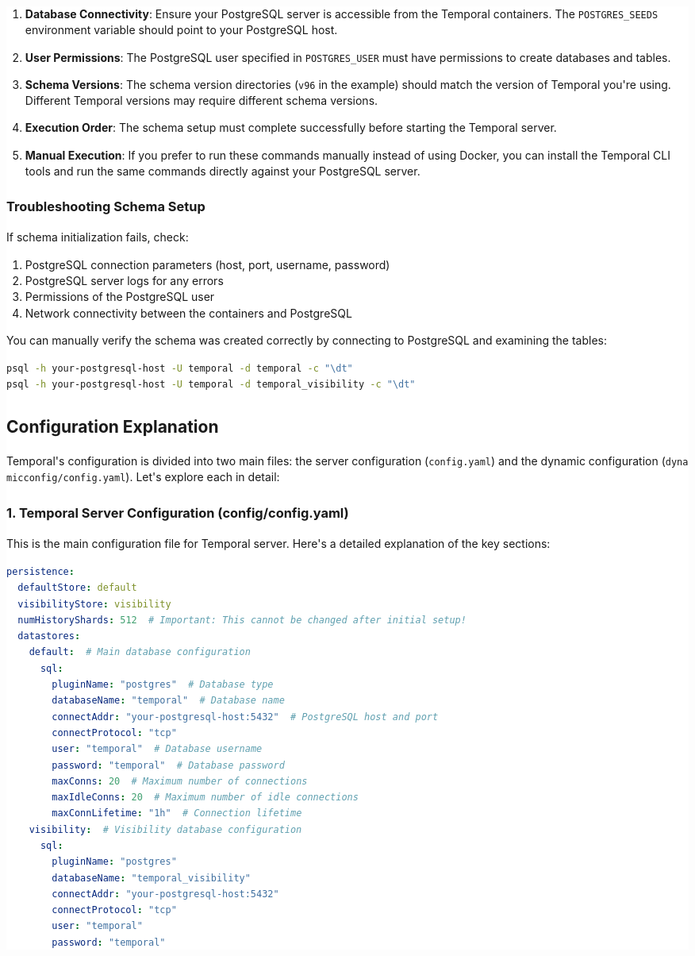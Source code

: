 1. **Database Connectivity**: Ensure your PostgreSQL server is accessible from the Temporal containers. The `POSTGRES_SEEDS` environment variable should point to your PostgreSQL host.

2. **User Permissions**: The PostgreSQL user specified in `POSTGRES_USER` must have permissions to create databases and tables.

3. **Schema Versions**: The schema version directories (`v96` in the example) should match the version of Temporal you're using. Different Temporal versions may require different schema versions.

4. **Execution Order**: The schema setup must complete successfully before starting the Temporal server.

5. **Manual Execution**: If you prefer to run these commands manually instead of using Docker, you can install the Temporal CLI tools and run the same commands directly against your PostgreSQL server.

### Troubleshooting Schema Setup

If schema initialization fails, check:

1. PostgreSQL connection parameters (host, port, username, password)
2. PostgreSQL server logs for any errors
3. Permissions of the PostgreSQL user
4. Network connectivity between the containers and PostgreSQL

You can manually verify the schema was created correctly by connecting to PostgreSQL and examining the tables:

```bash
psql -h your-postgresql-host -U temporal -d temporal -c "\dt"
psql -h your-postgresql-host -U temporal -d temporal_visibility -c "\dt"
```

## Configuration Explanation

Temporal's configuration is divided into two main files: the server configuration (`config.yaml`) and the dynamic configuration (`dynamicconfig/config.yaml`). Let's explore each in detail:

### 1. Temporal Server Configuration (config/config.yaml)

This is the main configuration file for Temporal server. Here's a detailed explanation of the key sections:

```yaml
persistence:
  defaultStore: default
  visibilityStore: visibility
  numHistoryShards: 512  # Important: This cannot be changed after initial setup!
  datastores:
    default:  # Main database configuration
      sql:
        pluginName: "postgres"  # Database type
        databaseName: "temporal"  # Database name
        connectAddr: "your-postgresql-host:5432"  # PostgreSQL host and port
        connectProtocol: "tcp"
        user: "temporal"  # Database username
        password: "temporal"  # Database password
        maxConns: 20  # Maximum number of connections
        maxIdleConns: 20  # Maximum number of idle connections
        maxConnLifetime: "1h"  # Connection lifetime
    visibility:  # Visibility database configuration
      sql:
        pluginName: "postgres"
        databaseName: "temporal_visibility"
        connectAddr: "your-postgresql-host:5432"
        connectProtocol: "tcp"
        user: "temporal"
        password: "temporal"
```